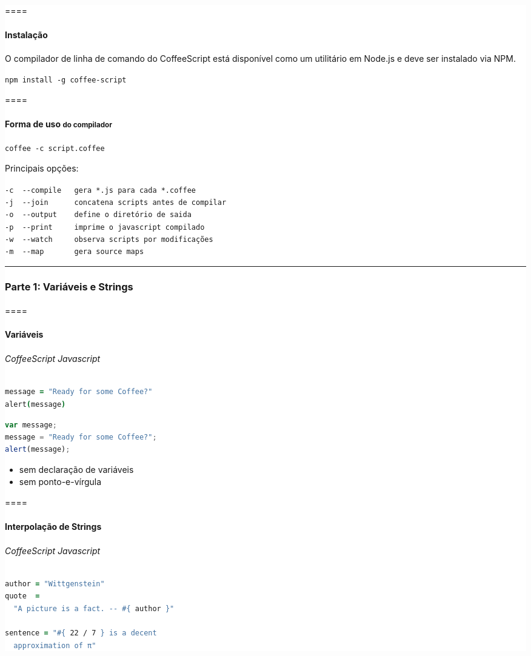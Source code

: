 ====

#### Instalação

O compilador de linha de comando  do CoffeeScript está disponível
como um utilitário em Node.js e deve ser instalado via NPM.

    npm install -g coffee-script

====

#### Forma de uso <small>do compilador</small>

    coffee -c script.coffee

Principais opções:

    -c  --compile   gera *.js para cada *.coffee
    -j  --join      concatena scripts antes de compilar
    -o  --output    define o diretório de saida
    -p  --print     imprime o javascript compilado
    -w  --watch     observa scripts por modificações
    -m  --map       gera source maps

----

### Parte 1: Variáveis e Strings

====


#### Variáveis

###### CoffeeScript <i class="fa fa-arrow-circle-right"></i> Javascript

```coffeescript
message = "Ready for some Coffee?"
alert(message)
```

```javascript
var message;
message = "Ready for some Coffee?";
alert(message);
```

* sem declaração de variáveis
* sem ponto-e-vírgula

====


#### Interpolação de Strings

###### CoffeeScript <i class="fa fa-arrow-circle-right"></i> Javascript

```coffeescript
author = "Wittgenstein"
quote  =
  "A picture is a fact. -- #{ author }"

sentence = "#{ 22 / 7 } is a decent
  approximation of π"
```

